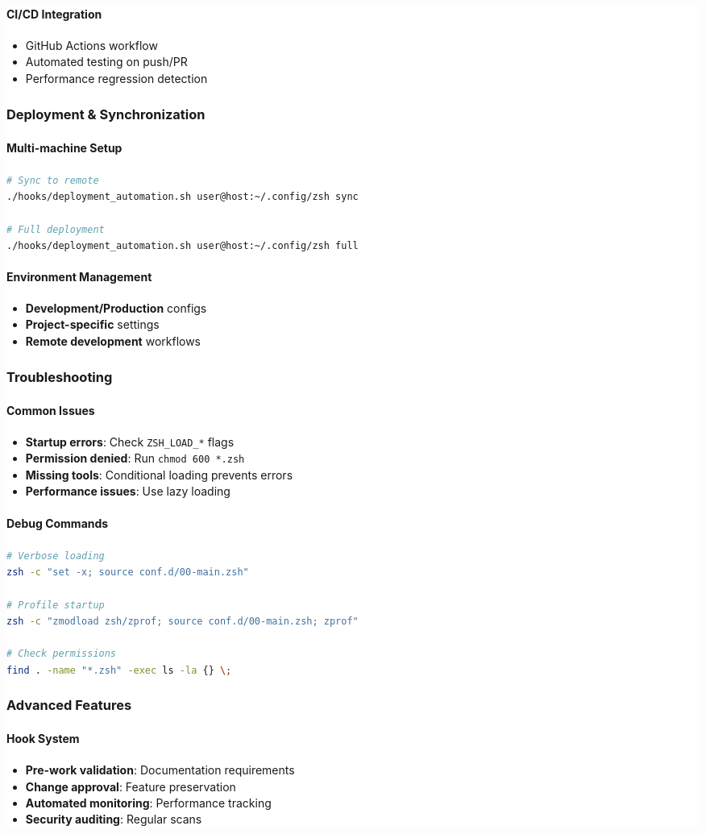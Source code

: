 #### CI/CD Integration

- GitHub Actions workflow
- Automated testing on push/PR
- Performance regression detection

### Deployment & Synchronization

#### Multi-machine Setup

```bash
# Sync to remote
./hooks/deployment_automation.sh user@host:~/.config/zsh sync

# Full deployment
./hooks/deployment_automation.sh user@host:~/.config/zsh full
```

#### Environment Management

- **Development/Production** configs
- **Project-specific** settings
- **Remote development** workflows

### Troubleshooting

#### Common Issues

- **Startup errors**: Check `ZSH_LOAD_*` flags
- **Permission denied**: Run `chmod 600 *.zsh`
- **Missing tools**: Conditional loading prevents errors
- **Performance issues**: Use lazy loading

#### Debug Commands

```bash
# Verbose loading
zsh -c "set -x; source conf.d/00-main.zsh"

# Profile startup
zsh -c "zmodload zsh/zprof; source conf.d/00-main.zsh; zprof"

# Check permissions
find . -name "*.zsh" -exec ls -la {} \;
```

### Advanced Features

#### Hook System

- **Pre-work validation**: Documentation requirements
- **Change approval**: Feature preservation
- **Automated monitoring**: Performance tracking
- **Security auditing**: Regular scans
